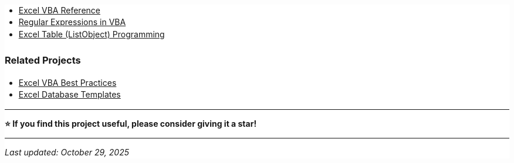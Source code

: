 - [Excel VBA Reference](https://docs.microsoft.com/en-us/office/vba/api/overview/excel)
- [Regular Expressions in VBA](https://www.regular-expressions.info/vba.html)
- [Excel Table (ListObject) Programming](https://docs.microsoft.com/en-us/office/vba/api/excel.listobject)

### Related Projects

- [Excel VBA Best Practices](https://github.com/topics/vba-best-practices)
- [Excel Database Templates](https://github.com/topics/excel-database)

---

**⭐ If you find this project useful, please consider giving it a star!**

---

*Last updated: October 29, 2025*
